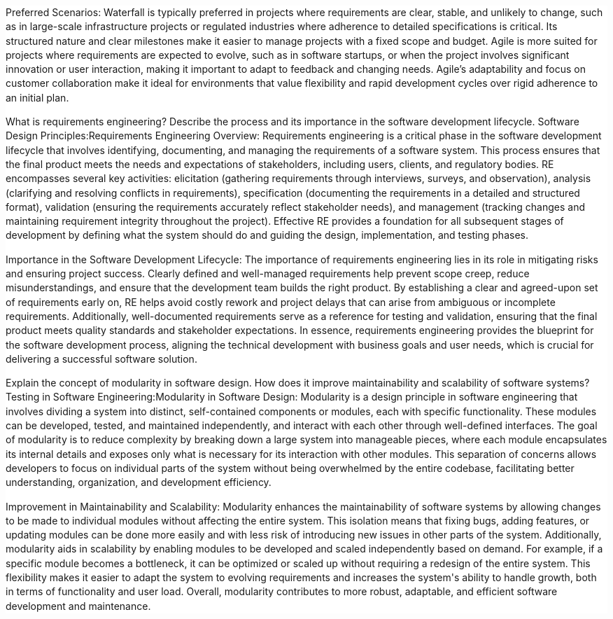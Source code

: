 Preferred Scenarios:
Waterfall is typically preferred in projects where requirements are clear, stable, and unlikely to change, such as in large-scale infrastructure projects or regulated industries where adherence to detailed specifications is critical. Its structured nature and clear milestones make it easier to manage projects with a fixed scope and budget. Agile is more suited for projects where requirements are expected to evolve, such as in software startups, or when the project involves significant innovation or user interaction, making it important to adapt to feedback and changing needs. Agile’s adaptability and focus on customer collaboration make it ideal for environments that value flexibility and rapid development cycles over rigid adherence to an initial plan.

What is requirements engineering? Describe the process and its importance in the software development lifecycle.
Software Design Principles:Requirements Engineering Overview:
Requirements engineering  is a critical phase in the software development lifecycle that involves identifying, documenting, and managing the requirements of a software system. This process ensures that the final product meets the needs and expectations of stakeholders, including users, clients, and regulatory bodies. RE encompasses several key activities: elicitation (gathering requirements through interviews, surveys, and observation), analysis (clarifying and resolving conflicts in requirements), specification (documenting the requirements in a detailed and structured format), validation (ensuring the requirements accurately reflect stakeholder needs), and management (tracking changes and maintaining requirement integrity throughout the project). Effective RE provides a foundation for all subsequent stages of development by defining what the system should do and guiding the design, implementation, and testing phases.

Importance in the Software Development Lifecycle:
The importance of requirements engineering lies in its role in mitigating risks and ensuring project success. Clearly defined and well-managed requirements help prevent scope creep, reduce misunderstandings, and ensure that the development team builds the right product. By establishing a clear and agreed-upon set of requirements early on, RE helps avoid costly rework and project delays that can arise from ambiguous or incomplete requirements. Additionally, well-documented requirements serve as a reference for testing and validation, ensuring that the final product meets quality standards and stakeholder expectations. In essence, requirements engineering provides the blueprint for the software development process, aligning the technical development with business goals and user needs, which is crucial for delivering a successful software solution.

Explain the concept of modularity in software design. How does it improve maintainability and scalability of software systems?
Testing in Software Engineering:Modularity in Software Design:
Modularity is a design principle in software engineering that involves dividing a system into distinct, self-contained components or modules, each with specific functionality. These modules can be developed, tested, and maintained independently, and interact with each other through well-defined interfaces. The goal of modularity is to reduce complexity by breaking down a large system into manageable pieces, where each module encapsulates its internal details and exposes only what is necessary for its interaction with other modules. This separation of concerns allows developers to focus on individual parts of the system without being overwhelmed by the entire codebase, facilitating better understanding, organization, and development efficiency.

Improvement in Maintainability and Scalability:
Modularity enhances the maintainability of software systems by allowing changes to be made to individual modules without affecting the entire system. This isolation means that fixing bugs, adding features, or updating modules can be done more easily and with less risk of introducing new issues in other parts of the system. Additionally, modularity aids in scalability by enabling modules to be developed and scaled independently based on demand. For example, if a specific module becomes a bottleneck, it can be optimized or scaled up without requiring a redesign of the entire system. This flexibility makes it easier to adapt the system to evolving requirements and increases the system's ability to handle growth, both in terms of functionality and user load. Overall, modularity contributes to more robust, adaptable, and efficient software development and maintenance.
